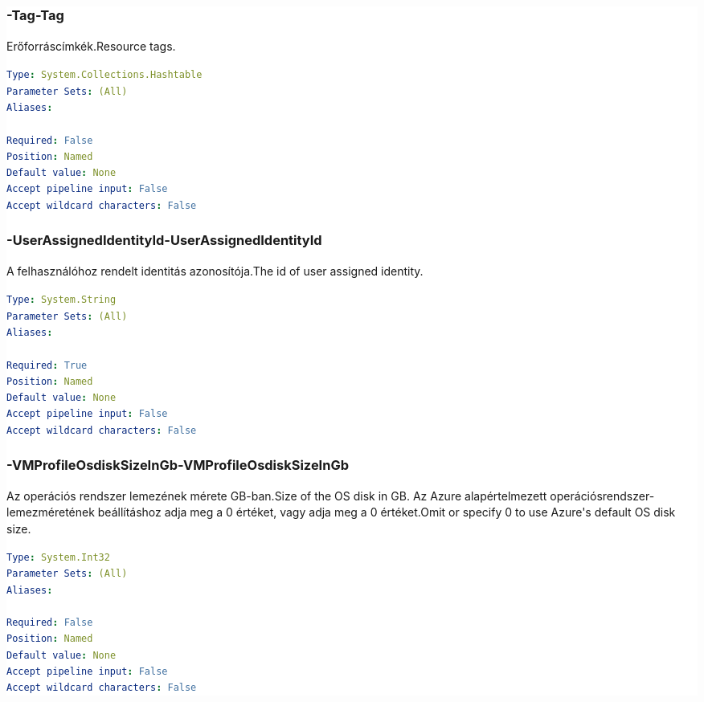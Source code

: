 ### <span data-ttu-id="2305e-150">-Tag</span><span class="sxs-lookup"><span data-stu-id="2305e-150">-Tag</span></span>
<span data-ttu-id="2305e-151">Erőforráscímkék.</span><span class="sxs-lookup"><span data-stu-id="2305e-151">Resource tags.</span></span>

```yaml
Type: System.Collections.Hashtable
Parameter Sets: (All)
Aliases:

Required: False
Position: Named
Default value: None
Accept pipeline input: False
Accept wildcard characters: False
```

### <span data-ttu-id="2305e-152">-UserAssignedIdentityId</span><span class="sxs-lookup"><span data-stu-id="2305e-152">-UserAssignedIdentityId</span></span>
<span data-ttu-id="2305e-153">A felhasználóhoz rendelt identitás azonosítója.</span><span class="sxs-lookup"><span data-stu-id="2305e-153">The id of user assigned identity.</span></span>

```yaml
Type: System.String
Parameter Sets: (All)
Aliases:

Required: True
Position: Named
Default value: None
Accept pipeline input: False
Accept wildcard characters: False
```

### <span data-ttu-id="2305e-154">-VMProfileOsdiskSizeInGb</span><span class="sxs-lookup"><span data-stu-id="2305e-154">-VMProfileOsdiskSizeInGb</span></span>
<span data-ttu-id="2305e-155">Az operációs rendszer lemezének mérete GB-ban.</span><span class="sxs-lookup"><span data-stu-id="2305e-155">Size of the OS disk in GB.</span></span>
<span data-ttu-id="2305e-156">Az Azure alapértelmezett operációsrendszer-lemezméretének beállításhoz adja meg a 0 értéket, vagy adja meg a 0 értéket.</span><span class="sxs-lookup"><span data-stu-id="2305e-156">Omit or specify 0 to use Azure's default OS disk size.</span></span>

```yaml
Type: System.Int32
Parameter Sets: (All)
Aliases:

Required: False
Position: Named
Default value: None
Accept pipeline input: False
Accept wildcard characters: False
```
